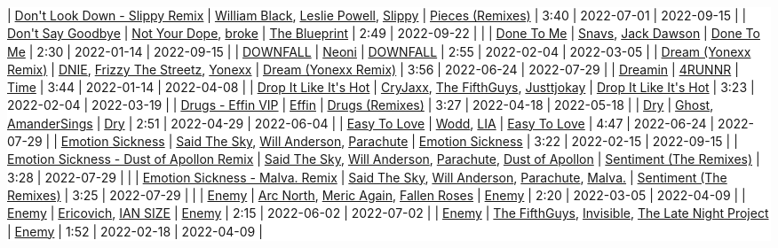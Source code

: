 | [Don't Look Down \- Slippy Remix](https://open.spotify.com/track/0rg4wm7N51dWAFZ6gPbtjy) | [William Black](https://open.spotify.com/artist/7d5SfGXKpgS3JK8BFIq59h), [Leslie Powell](https://open.spotify.com/artist/67tylszKgAZkKeJ0hCMyjU), [Slippy](https://open.spotify.com/artist/3gxGPuGK6DOpv7XVp8V6jG) | [Pieces \(Remixes\)](https://open.spotify.com/album/1Ic9G6GEpSFcopAVI4Cbw9) | 3:40 | 2022-07-01 | 2022-09-15 |
| [Don't Say Goodbye](https://open.spotify.com/track/5oDg1RbhTmyaShWKjdOLet) | [Not Your Dope](https://open.spotify.com/artist/4JznCAfxUluG6YAdAiM0YE), [broke](https://open.spotify.com/artist/79sjpbumf3CjvJJI2Jsb2b) | [The Blueprint](https://open.spotify.com/album/11vbM8Rflk8ZqMRJDrr8VZ) | 2:49 | 2022-09-22 |  |
| [Done To Me](https://open.spotify.com/track/6iMUOFY7gZ1Vis3OCdOAyI) | [Snavs](https://open.spotify.com/artist/4xFadP7L1YVwVSjDDfjKjM), [Jack Dawson](https://open.spotify.com/artist/2UrCf8LmvXFfXAR0HtGkSx) | [Done To Me](https://open.spotify.com/album/6fRyRqGB8csqvU5xZs7omq) | 2:30 | 2022-01-14 | 2022-09-15 |
| [DOWNFALL](https://open.spotify.com/track/7vMErbTxKSCd8j8LdKhTwL) | [Neoni](https://open.spotify.com/artist/38wxcfNEqMwuPniHvplin5) | [DOWNFALL](https://open.spotify.com/album/0LVYrG5UArM34C6UsNOgJG) | 2:55 | 2022-02-04 | 2022-03-05 |
| [Dream \(Yonexx Remix\)](https://open.spotify.com/track/2XHbDGvMBUOKx031dXxbTY) | [DNIE](https://open.spotify.com/artist/1Zld0tqISRfaJYMHpcqiiJ), [Frizzy The Streetz](https://open.spotify.com/artist/76D7ppv4U20gNYE6iUcYFJ), [Yonexx](https://open.spotify.com/artist/1qSxzYgUuAxLbHuzCXXvmm) | [Dream \(Yonexx Remix\)](https://open.spotify.com/album/08K2IQN2f0N194msX3UlGU) | 3:56 | 2022-06-24 | 2022-07-29 |
| [Dreamin](https://open.spotify.com/track/5tuJM0KKUxQoHEZvPXvUUI) | [4RUNNR](https://open.spotify.com/artist/51G0zsR5SXZd5AtX2ueIqx) | [Time](https://open.spotify.com/album/4jTV9poRfTDnH5ee0pyiSz) | 3:44 | 2022-01-14 | 2022-04-08 |
| [Drop It Like It's Hot](https://open.spotify.com/track/0PoZibVGbZGNI9zyFQ8N2U) | [CryJaxx](https://open.spotify.com/artist/4FidvjA9dxE6bhpHGC6ns9), [The FifthGuys](https://open.spotify.com/artist/0Jk0TeNXrhhwOMmR2nNyZR), [Justtjokay](https://open.spotify.com/artist/4AsEwe2pYHpTM6xB5KAa2y) | [Drop It Like It's Hot](https://open.spotify.com/album/3BvmwoarABEjsz0pIE8bFt) | 3:23 | 2022-02-04 | 2022-03-19 |
| [Drugs \- Effin VIP](https://open.spotify.com/track/0j43MFSf19vk8ctaWz7C74) | [Effin](https://open.spotify.com/artist/6l0u1oM2imxw0isrGcXpmH) | [Drugs \(Remixes\)](https://open.spotify.com/album/4dmhCVyVbajUyZkZ5qCIRB) | 3:27 | 2022-04-18 | 2022-05-18 |
| [Dry](https://open.spotify.com/track/0Yv5b5zk4aOsS5CDQaPE0J) | [Ghost](https://open.spotify.com/artist/53b5NwFZLCZySuNmbRvR0l), [AmanderSings](https://open.spotify.com/artist/173GfQx5bEtd47VPltulZ0) | [Dry](https://open.spotify.com/album/6TzMfoUiHRHWbHeAWYojBf) | 2:51 | 2022-04-29 | 2022-06-04 |
| [Easy To Love](https://open.spotify.com/track/7cIkqDx8ySlgNgNFF5v5Bk) | [Wodd](https://open.spotify.com/artist/3TFrAhV5T8qgFOhpaQlUHG), [LIA](https://open.spotify.com/artist/7MkglOKmkE2iIJOZngg3Kj) | [Easy To Love](https://open.spotify.com/album/7gWIMxBq6vANxJ3LgHFQQo) | 4:47 | 2022-06-24 | 2022-07-29 |
| [Emotion Sickness](https://open.spotify.com/track/0KOVdfvvDujqNvK7h43PZ1) | [Said The Sky](https://open.spotify.com/artist/4LZ4De2MoO3lP6QaNCfvcu), [Will Anderson](https://open.spotify.com/artist/3jASw3YQHarl90fZWNyCdn), [Parachute](https://open.spotify.com/artist/2PCUhxD40qlMqsKHjTZD2e) | [Emotion Sickness](https://open.spotify.com/album/7wxZ1xnjbPodzxj3uOxwAe) | 3:22 | 2022-02-15 | 2022-09-15 |
| [Emotion Sickness \- Dust of Apollon Remix](https://open.spotify.com/track/7rHSIDUCz341nJqBIuYVCx) | [Said The Sky](https://open.spotify.com/artist/4LZ4De2MoO3lP6QaNCfvcu), [Will Anderson](https://open.spotify.com/artist/3jASw3YQHarl90fZWNyCdn), [Parachute](https://open.spotify.com/artist/2PCUhxD40qlMqsKHjTZD2e), [Dust of Apollon](https://open.spotify.com/artist/6AEtbUZpqqqGtkOwRZxSRc) | [Sentiment \(The Remixes\)](https://open.spotify.com/album/50LvtJUOXQqb4EVM2mij0V) | 3:28 | 2022-07-29 |  |
| [Emotion Sickness \- Malva\. Remix](https://open.spotify.com/track/7yNX3UMymJzLfSSqx2qN28) | [Said The Sky](https://open.spotify.com/artist/4LZ4De2MoO3lP6QaNCfvcu), [Will Anderson](https://open.spotify.com/artist/3jASw3YQHarl90fZWNyCdn), [Parachute](https://open.spotify.com/artist/2PCUhxD40qlMqsKHjTZD2e), [Malva.](https://open.spotify.com/artist/0dVEujdtPApE4xAi0lx1FN) | [Sentiment \(The Remixes\)](https://open.spotify.com/album/50LvtJUOXQqb4EVM2mij0V) | 3:25 | 2022-07-29 |  |
| [Enemy](https://open.spotify.com/track/5o1QZzfsboTlxhoAPR36LA) | [Arc North](https://open.spotify.com/artist/2kgvaYV2tbNyOonFI3YlfH), [Meric Again](https://open.spotify.com/artist/2muaKB2dAVbfGrPySPiZqF), [Fallen Roses](https://open.spotify.com/artist/5I6WLC9Auo6aeTRHPQbdOv) | [Enemy](https://open.spotify.com/album/1mFbJ9XkEokyl35muNhPYe) | 2:20 | 2022-03-05 | 2022-04-09 |
| [Enemy](https://open.spotify.com/track/7MIlZUzjRs4i5zvkAWgukg) | [Ericovich](https://open.spotify.com/artist/49X1BHaXBIqVjMkkV2w1qI), [IAN SIZE](https://open.spotify.com/artist/5xIYTb3LUDOlTOnZ2CQlEW) | [Enemy](https://open.spotify.com/album/3R27t5an8HndAwUelfpGqE) | 2:15 | 2022-06-02 | 2022-07-02 |
| [Enemy](https://open.spotify.com/track/6NLgMm1fbFNgZg7MaRHq2W) | [The FifthGuys](https://open.spotify.com/artist/0Jk0TeNXrhhwOMmR2nNyZR), [Invisible](https://open.spotify.com/artist/6GRKwhGojrzpj0486YlBA9), [The Late Night Project](https://open.spotify.com/artist/7vmMpy0sV8E6kyruaJrgF9) | [Enemy](https://open.spotify.com/album/1sUzfPoIGKRnmyaEDxXL75) | 1:52 | 2022-02-18 | 2022-04-09 |
